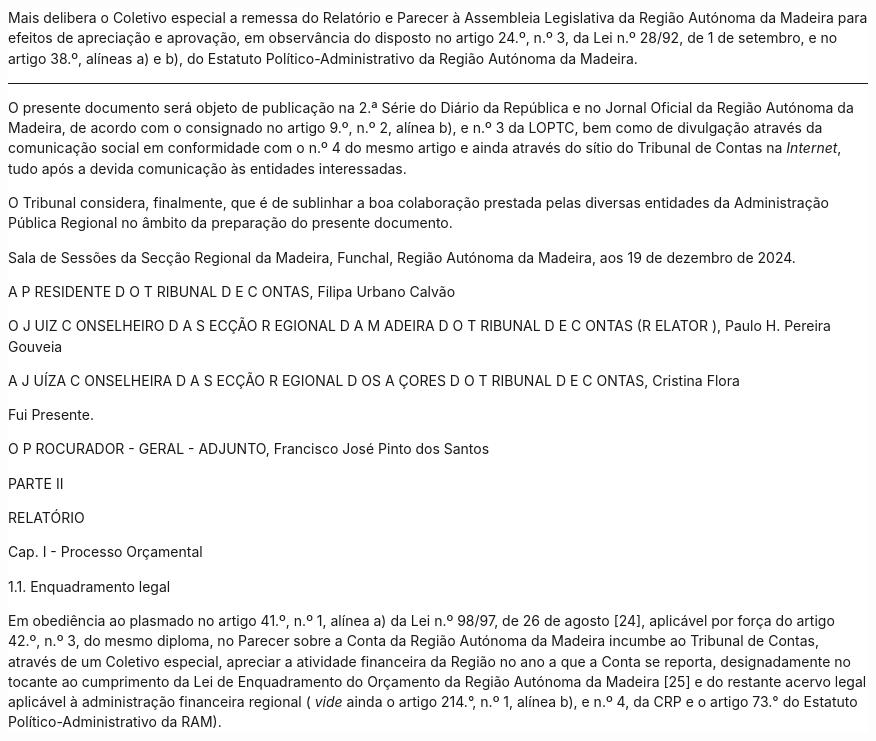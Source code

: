 
Mais delibera o Coletivo especial a remessa do Relatório e Parecer à Assembleia Legislativa da Região Autónoma da Madeira
para efeitos de apreciação e aprovação, em observância do disposto no artigo 24.º, n.º 3, da Lei n.º 28/92, de 1 de setembro, e
no artigo 38.º, alíneas a) e b), do Estatuto Político-Administrativo da Região Autónoma da Madeira.




---

O presente documento será objeto de publicação na 2.ª Série do Diário da República e no Jornal Oficial da Região Autónoma
da Madeira, de acordo com o consignado no artigo 9.º, n.º 2, alínea b), e n.º 3 da LOPTC, bem como de divulgação através da
comunicação social em conformidade com o n.º 4 do mesmo artigo e ainda através do sítio do Tribunal de Contas na _Internet_,
tudo após a devida comunicação às entidades interessadas.


O Tribunal considera, finalmente, que é de sublinhar a boa colaboração prestada pelas diversas entidades da Administração
Pública Regional no âmbito da preparação do presente documento.


Sala de Sessões da Secção Regional da Madeira, Funchal, Região Autónoma da Madeira, aos 19 de dezembro de 2024.


A P RESIDENTE D O T RIBUNAL D E C ONTAS, Filipa Urbano Calvão

O J UIZ C ONSELHEIRO D A S ECÇÃO R EGIONAL D A M ADEIRA D O T RIBUNAL D E C ONTAS (R ELATOR ), Paulo H. Pereira
Gouveia


A J UÍZA C ONSELHEIRA D A S ECÇÃO R EGIONAL D OS A ÇORES D O T RIBUNAL D E C ONTAS, Cristina Flora

Fui Presente.

O P ROCURADOR  - GERAL  - ADJUNTO, Francisco José Pinto dos Santos


PARTE II


RELATÓRIO


Cap. I - Processo Orçamental


1.1. Enquadramento legal


Em obediência ao plasmado no artigo 41.º, n.º 1, alínea a) da Lei n.º 98/97, de 26 de agosto [24], aplicável por força do artigo 42.º,
n.º 3, do mesmo diploma, no Parecer sobre a Conta da Região Autónoma da Madeira incumbe ao Tribunal de Contas, através
de um Coletivo especial, apreciar a atividade financeira da Região no ano a que a Conta se reporta, designadamente no tocante
ao cumprimento da Lei de Enquadramento do Orçamento da Região Autónoma da Madeira [25] e do restante acervo legal
aplicável à administração financeira regional ( _vide_ ainda o artigo 214.°, n.º 1, alínea b), e n.º 4, da CRP e o artigo 73.° do
Estatuto Político-Administrativo da RAM).
